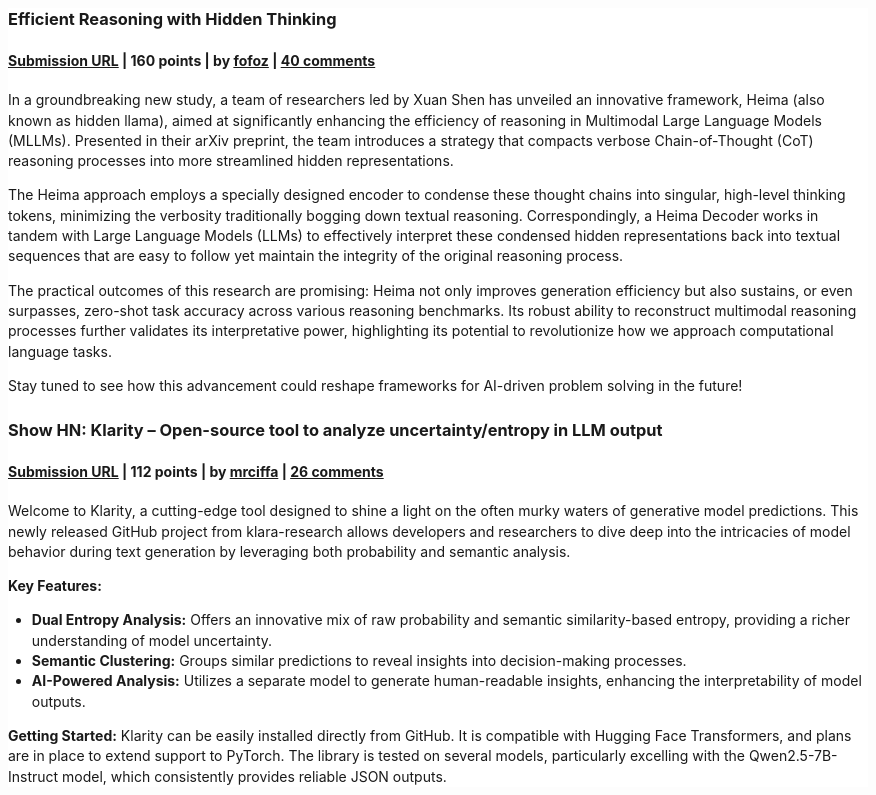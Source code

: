 ### Efficient Reasoning with Hidden Thinking

#### [Submission URL](https://arxiv.org/abs/2501.19201) | 160 points | by [fofoz](https://news.ycombinator.com/user?id=fofoz) | [40 comments](https://news.ycombinator.com/item?id=42919597)

In a groundbreaking new study, a team of researchers led by Xuan Shen has unveiled an innovative framework, Heima (also known as hidden llama), aimed at significantly enhancing the efficiency of reasoning in Multimodal Large Language Models (MLLMs). Presented in their arXiv preprint, the team introduces a strategy that compacts verbose Chain-of-Thought (CoT) reasoning processes into more streamlined hidden representations. 

The Heima approach employs a specially designed encoder to condense these thought chains into singular, high-level thinking tokens, minimizing the verbosity traditionally bogging down textual reasoning. Correspondingly, a Heima Decoder works in tandem with Large Language Models (LLMs) to effectively interpret these condensed hidden representations back into textual sequences that are easy to follow yet maintain the integrity of the original reasoning process.

The practical outcomes of this research are promising: Heima not only improves generation efficiency but also sustains, or even surpasses, zero-shot task accuracy across various reasoning benchmarks. Its robust ability to reconstruct multimodal reasoning processes further validates its interpretative power, highlighting its potential to revolutionize how we approach computational language tasks.

Stay tuned to see how this advancement could reshape frameworks for AI-driven problem solving in the future!

### Show HN: Klarity – Open-source tool to analyze uncertainty/entropy in LLM output

#### [Submission URL](https://github.com/klara-research/klarity) | 112 points | by [mrciffa](https://news.ycombinator.com/user?id=mrciffa) | [26 comments](https://news.ycombinator.com/item?id=42918237)

Welcome to Klarity, a cutting-edge tool designed to shine a light on the often murky waters of generative model predictions. This newly released GitHub project from klara-research allows developers and researchers to dive deep into the intricacies of model behavior during text generation by leveraging both probability and semantic analysis. 

**Key Features:**
- **Dual Entropy Analysis:** Offers an innovative mix of raw probability and semantic similarity-based entropy, providing a richer understanding of model uncertainty.
- **Semantic Clustering:** Groups similar predictions to reveal insights into decision-making processes.
- **AI-Powered Analysis:** Utilizes a separate model to generate human-readable insights, enhancing the interpretability of model outputs.

**Getting Started:**
Klarity can be easily installed directly from GitHub. It is compatible with Hugging Face Transformers, and plans are in place to extend support to PyTorch. The library is tested on several models, particularly excelling with the Qwen2.5-7B-Instruct model, which consistently provides reliable JSON outputs.
